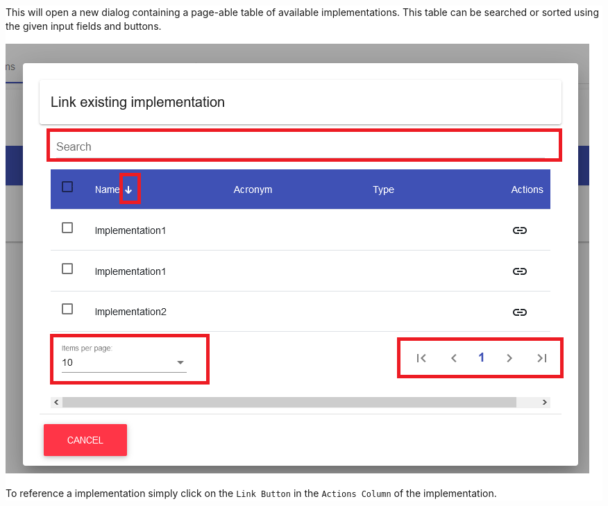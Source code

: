 This will open a new dialog containing a page-able table of available implementations. This table can be searched or sorted using the given input fields and buttons.

![alt text](./../images/software_platform/Reference_Implementation_-_Step_2.PNG "Filter existing Implementations using table controls")

To reference a implementation simply click on the ``Link Button`` in the ``Actions Column`` of the implementation.
